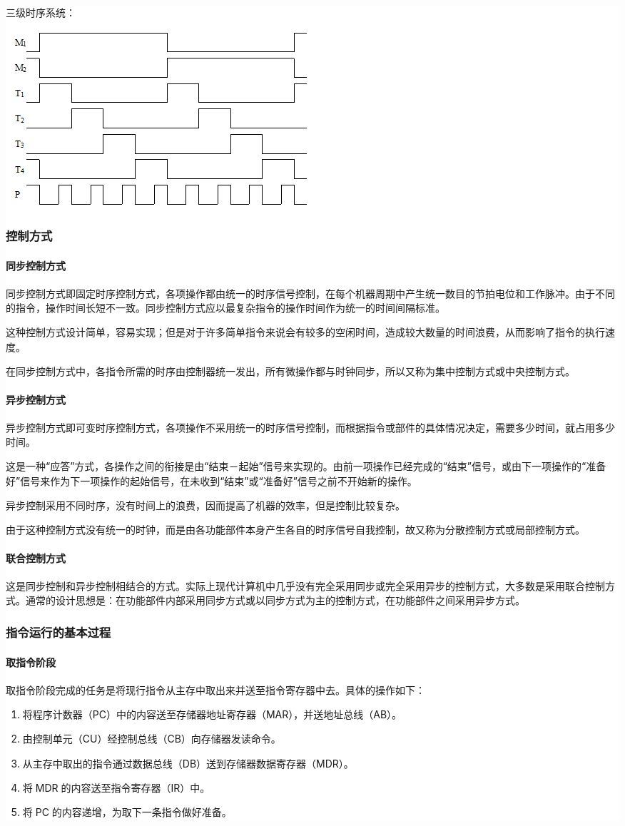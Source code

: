 三级时序系统：

![](image/image_g3ZkyxADjN.png)

### 控制方式

#### 同步控制方式

同步控制方式即固定时序控制方式，各项操作都由统一的时序信号控制，在每个机器周期中产生统一数目的节拍电位和工作脉冲。由于不同的指令，操作时间长短不一致。同步控制方式应以最复杂指令的操作时间作为统一的时间间隔标准。

这种控制方式设计简单，容易实现；但是对于许多简单指令来说会有较多的空闲时间，造成较大数量的时间浪费，从而影响了指令的执行速度。

在同步控制方式中，各指令所需的时序由控制器统一发出，所有微操作都与时钟同步，所以又称为集中控制方式或中央控制方式。

#### 异步控制方式

异步控制方式即可变时序控制方式，各项操作不采用统一的时序信号控制，而根据指令或部件的具体情况决定，需要多少时间，就占用多少时间。

这是一种“应答”方式，各操作之间的衔接是由“结束－起始”信号来实现的。由前一项操作已经完成的“结束”信号，或由下一项操作的“准备好”信号来作为下一项操作的起始信号，在未收到“结束”或“准备好”信号之前不开始新的操作。

异步控制采用不同时序，没有时间上的浪费，因而提高了机器的效率，但是控制比较复杂。

由于这种控制方式没有统一的时钟，而是由各功能部件本身产生各自的时序信号自我控制，故又称为分散控制方式或局部控制方式。

#### 联合控制方式

这是同步控制和异步控制相结合的方式。实际上现代计算机中几乎没有完全采用同步或完全采用异步的控制方式，大多数是采用联合控制方式。通常的设计思想是：在功能部件内部采用同步方式或以同步方式为主的控制方式，在功能部件之间采用异步方式。

### 指令运行的基本过程

#### 取指令阶段&#xA;

取指令阶段完成的任务是将现行指令从主存中取出来并送至指令寄存器中去。具体的操作如下：

1.  将程序计数器（PC）中的内容送至存储器地址寄存器（MAR），并送地址总线（AB）。

2.  由控制单元（CU）经控制总线（CB）向存储器发读命令。
3.  从主存中取出的指令通过数据总线（DB）送到存储器数据寄存器（MDR）。
4.  将 MDR 的内容送至指令寄存器（IR）中。
5.  将 PC 的内容递增，为取下一条指令做好准备。
